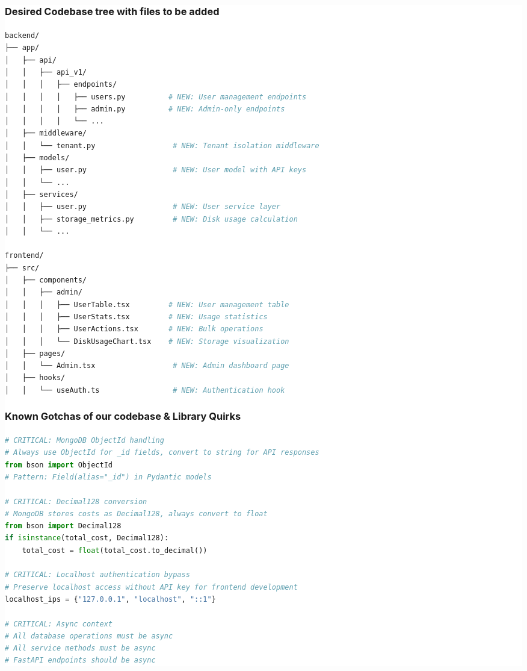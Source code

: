 ### Desired Codebase tree with files to be added

```bash
backend/
├── app/
│   ├── api/
│   │   ├── api_v1/
│   │   │   ├── endpoints/
│   │   │   │   ├── users.py          # NEW: User management endpoints
│   │   │   │   ├── admin.py          # NEW: Admin-only endpoints
│   │   │   │   └── ...
│   ├── middleware/
│   │   └── tenant.py                  # NEW: Tenant isolation middleware
│   ├── models/
│   │   ├── user.py                    # NEW: User model with API keys
│   │   └── ...
│   ├── services/
│   │   ├── user.py                    # NEW: User service layer
│   │   ├── storage_metrics.py         # NEW: Disk usage calculation
│   │   └── ...

frontend/
├── src/
│   ├── components/
│   │   ├── admin/
│   │   │   ├── UserTable.tsx         # NEW: User management table
│   │   │   ├── UserStats.tsx         # NEW: Usage statistics
│   │   │   ├── UserActions.tsx       # NEW: Bulk operations
│   │   │   └── DiskUsageChart.tsx    # NEW: Storage visualization
│   ├── pages/
│   │   └── Admin.tsx                  # NEW: Admin dashboard page
│   ├── hooks/
│   │   └── useAuth.ts                 # NEW: Authentication hook
```

### Known Gotchas of our codebase & Library Quirks

```python
# CRITICAL: MongoDB ObjectId handling
# Always use ObjectId for _id fields, convert to string for API responses
from bson import ObjectId
# Pattern: Field(alias="_id") in Pydantic models

# CRITICAL: Decimal128 conversion
# MongoDB stores costs as Decimal128, always convert to float
from bson import Decimal128
if isinstance(total_cost, Decimal128):
    total_cost = float(total_cost.to_decimal())

# CRITICAL: Localhost authentication bypass
# Preserve localhost access without API key for frontend development
localhost_ips = {"127.0.0.1", "localhost", "::1"}

# CRITICAL: Async context
# All database operations must be async
# All service methods must be async
# FastAPI endpoints should be async
```
